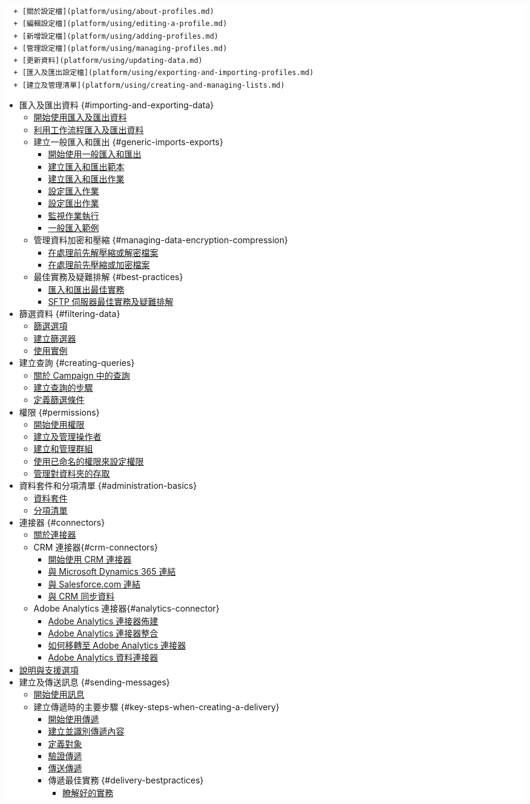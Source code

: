       + [關於設定檔](platform/using/about-profiles.md)
      + [編輯設定檔](platform/using/editing-a-profile.md)
      + [新增設定檔](platform/using/adding-profiles.md)
      + [管理設定檔](platform/using/managing-profiles.md)
      + [更新資料](platform/using/updating-data.md)
      + [匯入及匯出設定檔](platform/using/exporting-and-importing-profiles.md)
      + [建立及管理清單](platform/using/creating-and-managing-lists.md)
   + 匯入及匯出資料 {#importing-and-exporting-data}
      + [開始使用匯入及匯出資料](platform/using/get-started-data-import-export.md)
      + [利用工作流程匯入及匯出資料](platform/using/import-export-workflows.md)
      + 建立一般匯入和匯出 {#generic-imports-exports}
         + [開始使用一般匯入和匯出](platform/using/about-generic-imports-exports.md)
         + [建立匯入和匯出範本](platform/using/creating-import-export-templates.md)
         + [建立匯入和匯出作業](platform/using/creating-import-export-jobs.md)
         + [設定匯入作業](platform/using/executing-import-jobs.md)
         + [設定匯出作業](platform/using/executing-export-jobs.md)
         + [監視作業執行](platform/using/monitoring-jobs-execution.md)
         + [一般匯入範例](platform/using/import-operations-samples.md)
      + 管理資料加密和壓縮 {#managing-data-encryption-compression}
         + [在處理前先解壓縮或解密檔案](platform/using/unzip-decrypt.md)
         + [在處理前先壓縮或加密檔案](platform/using/zip-encrypt.md)
      + 最佳實務及疑難排解 {#best-practices}
         + [匯入和匯出最佳實務](platform/using/import-export-best-practices.md)
         + [SFTP 伺服器最佳實務及疑難排解](platform/using/sftp-server-usage.md)
   + 篩選資料 {#filtering-data}
      + [篩選選項](platform/using/filtering-options.md)
      + [建立篩選器](platform/using/creating-filters.md)
      + [使用實例](platform/using/use-case.md)
   + 建立查詢 {#creating-queries}
      + [關於 Campaign 中的查詢](platform/using/about-queries-in-campaign.md)
      + [建立查詢的步驟](platform/using/steps-to-create-a-query.md)
      + [定義篩選條件](platform/using/defining-filter-conditions.md)
   + 權限 {#permissions}
      + [開始使用權限](platform/using/access-management.md)
      + [建立及管理操作者](platform/using/access-management-operators.md)
      + [建立和管理群組](platform/using/access-management-groups.md)
      + [使用已命名的權限來設定權限](platform/using/access-management-named-rights.md)
      + [管理對資料夾的存取](platform/using/access-management-folders.md)
   + 資料套件和分項清單 {#administration-basics}
      + [資料套件](platform/using/working-with-data-packages.md)
      + [分項清單](platform/using/managing-enumerations.md)
   + 連接器 {#connectors}
      + [關於連接器](platform/using/about-connectors.md)
      + CRM 連接器{#crm-connectors}
         + [開始使用 CRM 連接器](platform/using/crm-connectors.md)
         + [與 Microsoft Dynamics 365 連結](platform/using/crm-ms-dynamics.md)
         + [與 Salesforce.com 連結](platform/using/crm-sfdc.md)
         + [與 CRM 同步資料](platform/using/crm-data-sync.md)
      + Adobe Analytics 連接器{#analytics-connector}
         + [Adobe Analytics 連接器佈建](platform/using/adobe-analytics-provisioning.md)
         + [Adobe Analytics 連接器整合](platform/using/adobe-analytics-connector.md)
         + [如何移轉至 Adobe Analytics 連接器](technotes/using/aa-connector-migration.md)
         + [Adobe Analytics 資料連接器](platform/using/adobe-analytics-data-connector-legacy.md)
   + [說明與支援選項](support.md)
+ 建立及傳送訊息 {#sending-messages}
   + [開始使用訊息](delivery/using/communication-channels.md)
   + 建立傳遞時的主要步驟 {#key-steps-when-creating-a-delivery}
      + [開始使用傳遞](delivery/using/steps-about-delivery-creation-steps.md)
      + [建立並識別傳遞內容](delivery/using/steps-create-and-identify-the-delivery.md)
      + [定義對象](delivery/using/steps-defining-the-target-population.md)
      + [驗證傳遞](delivery/using/steps-validating-the-delivery.md)
      + [傳送傳遞](delivery/using/steps-sending-the-delivery.md)
      + 傳遞最佳實務 {#delivery-bestpractices}
         + [瞭解好的實務](delivery/using/delivery-best-practices.md)